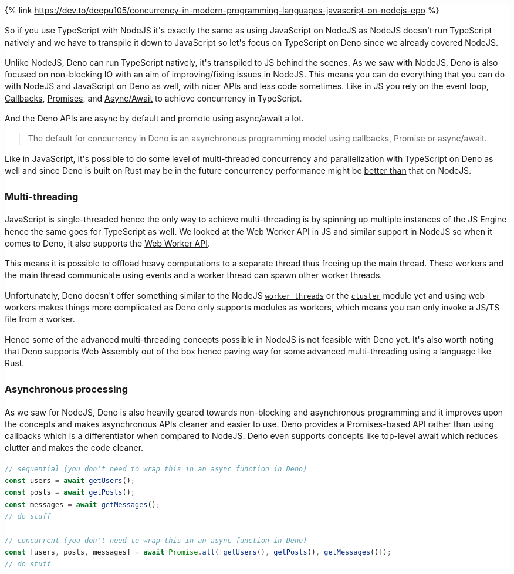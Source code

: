 {% link https://dev.to/deepu105/concurrency-in-modern-programming-languages-javascript-on-nodejs-epo %}

So if you use TypeScript with NodeJS it's exactly the same as using JavaScript on NodeJS as NodeJS doesn't run TypeScript natively and we have to transpile it down to JavaScript so let's focus on TypeScript on Deno since we already covered NodeJS.

Unlike NodeJS, Deno can run TypeScript natively, it's transpiled to JS behind the scenes. As we saw with NodeJS, Deno is also focused on non-blocking IO with an aim of improving/fixing issues in NodeJS. This means you can do everything that you can do with NodeJS and JavaScript on Deno as well, with nicer APIs and less code sometimes. Like in JS you rely on the [event loop](https://developer.mozilla.org/en-US/docs/Web/JavaScript/EventLoop), [Callbacks](https://developer.mozilla.org/en-US/docs/Glossary/Callback_function), [Promises](https://developer.mozilla.org/en-US/docs/Web/JavaScript/Reference/Global_Objects/Promise), and [Async/Await](https://developer.mozilla.org/en-US/docs/Learn/JavaScript/Asynchronous/Async_await) to achieve concurrency in TypeScript.

And the Deno APIs are async by default and promote using async/await a lot.

> The default for concurrency in Deno is an asynchronous programming model using callbacks, Promise or async/await.

Like in JavaScript, it's possible to do some level of multi-threaded concurrency and parallelization with TypeScript on Deno as well and since Deno is built on Rust may be in the future concurrency performance might be [better than](https://morioh.com/p/4c492f7f5851) that on NodeJS.

### Multi-threading

JavaScript is single-threaded hence the only way to achieve multi-threading is by spinning up multiple instances of the JS Engine hence the same goes for TypeScript as well. We looked at the Web Worker API in JS and similar support in NodeJS so when it comes to Deno, it also supports the [Web Worker API](https://deno.land/manual@v1.7.4/runtime/workers).

This means it is possible to offload heavy computations to a separate thread thus freeing up the main thread. These workers and the main thread communicate using events and a worker thread can spawn other worker threads.

Unfortunately, Deno doesn't offer something similar to the NodeJS [`worker_threads`](https://nodejs.org/dist/latest-v15.x/docs/api/worker_threads.html) or the [`cluster`](https://nodejs.org/api/cluster.html#cluster_cluster) module yet and using web workers makes things more complicated as Deno only supports modules as workers, which means you can only invoke a JS/TS file from a worker.

Hence some of the advanced multi-threading concepts possible in NodeJS is not feasible with Deno yet. It's also worth noting that Deno supports Web Assembly out of the box hence paving way for some advanced multi-threading using a language like Rust.

### Asynchronous processing

As we saw for NodeJS, Deno is also heavily geared towards non-blocking and asynchronous programming and it improves upon the concepts and makes asynchronous APIs cleaner and easier to use. Deno provides a Promises-based API rather than using callbacks which is a differentiator when compared to NodeJS. Deno even supports concepts like top-level await which reduces clutter and makes the code cleaner.

```ts
// sequential (you don't need to wrap this in an async function in Deno)
const users = await getUsers();
const posts = await getPosts();
const messages = await getMessages();
// do stuff

// concurrent (you don't need to wrap this in an async function in Deno)
const [users, posts, messages] = await Promise.all([getUsers(), getPosts(), getMessages()]);
// do stuff
```
